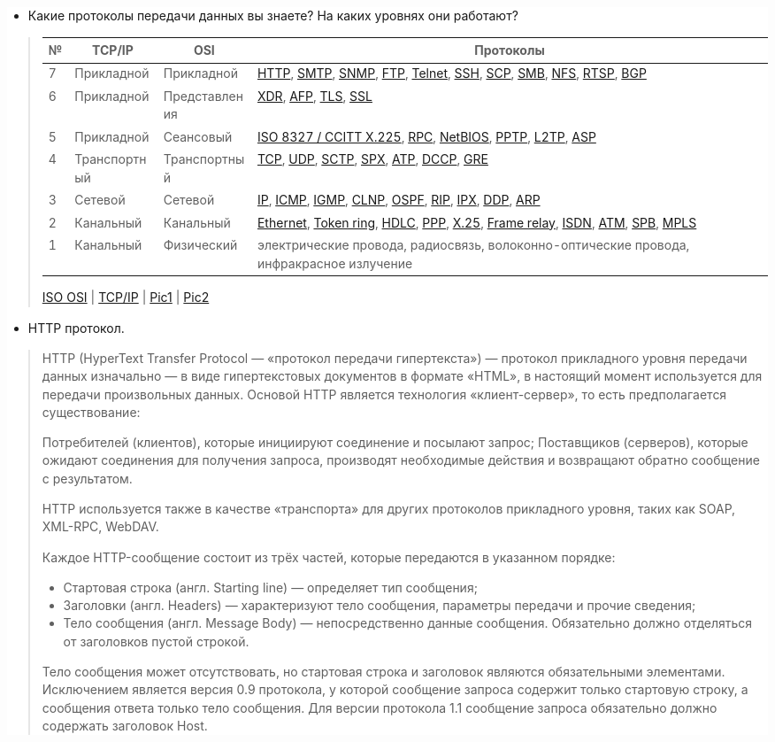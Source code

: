 - Какие протоколы передачи данных вы знаете? На каких уровнях они работают?

> №|TCP/IP|OSI|Протоколы
> -|-|-|-
> 7|Прикладной|Прикладной|[HTTP](https://ru.wikipedia.org/wiki/HTTP), [SMTP](https://ru.wikipedia.org/wiki/SMTP), [SNMP](https://ru.wikipedia.org/wiki/SNMP), [FTP](https://ru.wikipedia.org/wiki/FTP), [Telnet](https://ru.wikipedia.org/wiki/Telnet), [SSH](https://ru.wikipedia.org/wiki/SSH), [SCP](https://ru.wikipedia.org/wiki/SCP), [SMB](https://ru.wikipedia.org/wiki/Server_Message_Block), [NFS](https://ru.wikipedia.org/wiki/Network_File_System), [RTSP](https://ru.wikipedia.org/wiki/RTSP), [BGP](https://ru.wikipedia.org/wiki/Border_Gateway_Protocol)
> 6|Прикладной|Представления|[XDR](https://ru.wikipedia.org/wiki/External_Data_Representation), [AFP](https://ru.wikipedia.org/wiki/Apple_Filing_Protocol), [TLS](https://ru.wikipedia.org/wiki/TLS), [SSL](https://ru.wikipedia.org/wiki/SSL)
> 5|Прикладной|Сеансовый|[ISO 8327 / CCITT X.225](), [RPC](https://ru.wikipedia.org/wiki/Удалённый_вызов_процедур), [NetBIOS](https://ru.wikipedia.org/wiki/NetBIOS), [PPTP](https://ru.wikipedia.org/wiki/PPTP), [L2TP](https://ru.wikipedia.org/wiki/L2TP), [ASP](https://ru.wikipedia.org/wiki/AppleTalk)
> 4|Транспортный|Транспортный|[TCP](https://ru.wikipedia.org/wiki/Transmission_Control_Protocol), [UDP](https://ru.wikipedia.org/wiki/UDP), [SCTP](https://ru.wikipedia.org/wiki/SCTP), [SPX](https://ru.wikipedia.org/wiki/SPX), [ATP](https://ru.wikipedia.org/wiki/AppleTalk), [DCCP](https://ru.wikipedia.org/wiki/DCCP), [GRE](https://ru.wikipedia.org/wiki/GRE_(протокол))
> 3|Сетевой|Сетевой|[IP](https://ru.wikipedia.org/wiki/IP), [ICMP](https://ru.wikipedia.org/wiki/ICMP), [IGMP](https://ru.wikipedia.org/wiki/IGMP), [CLNP](https://ru.wikipedia.org/wiki/CLNP), [OSPF](https://ru.wikipedia.org/wiki/OSPF), [RIP](https://ru.wikipedia.org/wiki/RIP_(%D1%81%D0%B5%D1%82%D0%B5%D0%B2%D0%BE%D0%B9_%D0%BF%D1%80%D0%BE%D1%82%D0%BE%D0%BA%D0%BE%D0%BB)), [IPX](https://ru.wikipedia.org/wiki/IPX), [DDP](https://ru.wikipedia.org/wiki/Distributed_Data_Protocol), [ARP](https://ru.wikipedia.org/wiki/ARP)
> 2|Канальный|Канальный|[Ethernet](https://ru.wikipedia.org/wiki/Ethernet), [Token ring](https://ru.wikipedia.org/wiki/Token_ring), [HDLC](https://ru.wikipedia.org/wiki/HDLC), [PPP](https://ru.wikipedia.org/wiki/PPP_(%D1%81%D0%B5%D1%82%D0%B5%D0%B2%D0%BE%D0%B9_%D0%BF%D1%80%D0%BE%D1%82%D0%BE%D0%BA%D0%BE%D0%BB)), [X.25](https://ru.wikipedia.org/wiki/X.25), [Frame relay](https://ru.wikipedia.org/wiki/Frame_relay), [ISDN](https://ru.wikipedia.org/wiki/ISDN), [ATM](https://ru.wikipedia.org/wiki/ATM), [SPB](https://ru.wikipedia.org/wiki/IEEE_802.1aq), [MPLS](https://ru.wikipedia.org/wiki/MPLS)
> 1|Канальный|Физический|электрические провода, радиосвязь, волоконно-оптические провода, инфракрасное излучение
>
> [ISO OSI](https://ru.wikipedia.org/wiki/Сетевая_модель_OSI) | [TCP/IP](https://ru.wikipedia.org/wiki/TCP/IP) | [Pic1](https://2.bp.blogspot.com/-tAQe4bJZQk0/VQKy49KopvI/AAAAAAAAAW0/CMu_krDb-mg/s1600/osi5.png) | [Pic2](https://wiki.merionet.ru/images/model-osi-eto-prosto/1.png)

- HTTP протокол.

> HTTP (HyperText Transfer Protocol — «протокол передачи гипертекста») — протокол прикладного уровня передачи данных изначально — в виде гипертекстовых документов в формате «HTML», в настоящий момент используется для передачи произвольных данных. Основой HTTP является технология «клиент-сервер», то есть предполагается существование:
>
> Потребителей (клиентов), которые инициируют соединение и посылают запрос;
> Поставщиков (серверов), которые ожидают соединения для получения запроса, производят необходимые действия и возвращают обратно сообщение с результатом.
>
> HTTP используется также в качестве «транспорта» для других протоколов прикладного уровня, таких как SOAP, XML-RPC, WebDAV.
>
> Каждое HTTP-сообщение состоит из трёх частей, которые передаются в указанном порядке:
>
> - Стартовая строка (англ. Starting line) — определяет тип сообщения;
> - Заголовки (англ. Headers) — характеризуют тело сообщения, параметры передачи и прочие сведения;
> - Тело сообщения (англ. Message Body) — непосредственно данные сообщения. Обязательно должно отделяться от заголовков пустой строкой.
>
> Тело сообщения может отсутствовать, но стартовая строка и заголовок являются обязательными элементами. Исключением является версия 0.9 протокола, у которой сообщение запроса содержит только стартовую строку, а сообщения ответа только тело сообщения. Для версии протокола 1.1 сообщение запроса обязательно должно содержать заголовок Host.